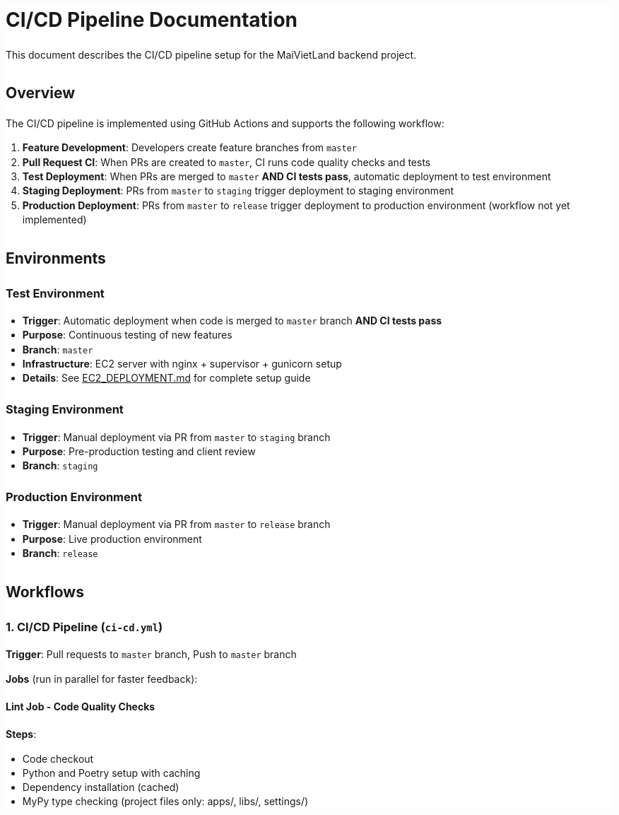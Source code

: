 # CI/CD Pipeline Documentation

This document describes the CI/CD pipeline setup for the MaiVietLand backend project.

## Overview

The CI/CD pipeline is implemented using GitHub Actions and supports the following workflow:

1. **Feature Development**: Developers create feature branches from `master`
2. **Pull Request CI**: When PRs are created to `master`, CI runs code quality checks and tests
3. **Test Deployment**: When PRs are merged to `master` **AND CI tests pass**, automatic deployment to test environment
4. **Staging Deployment**: PRs from `master` to `staging` trigger deployment to staging environment
5. **Production Deployment**: PRs from `master` to `release` trigger deployment to production environment (workflow not yet implemented)

## Environments

### Test Environment
- **Trigger**: Automatic deployment when code is merged to `master` branch **AND CI tests pass**
- **Purpose**: Continuous testing of new features
- **Branch**: `master`
- **Infrastructure**: EC2 server with nginx + supervisor + gunicorn setup
- **Details**: See [EC2_DEPLOYMENT.md](EC2_DEPLOYMENT.md) for complete setup guide

### Staging Environment
- **Trigger**: Manual deployment via PR from `master` to `staging` branch
- **Purpose**: Pre-production testing and client review
- **Branch**: `staging`

### Production Environment
- **Trigger**: Manual deployment via PR from `master` to `release` branch
- **Purpose**: Live production environment
- **Branch**: `release`

## Workflows

### 1. CI/CD Pipeline (`ci-cd.yml`)
**Trigger**: Pull requests to `master` branch, Push to `master` branch

**Jobs** (run in parallel for faster feedback):

#### Lint Job - Code Quality Checks
**Steps**:
- Code checkout
- Python and Poetry setup with caching
- Dependency installation (cached)
- MyPy type checking (project files only: apps/, libs/, settings/)
